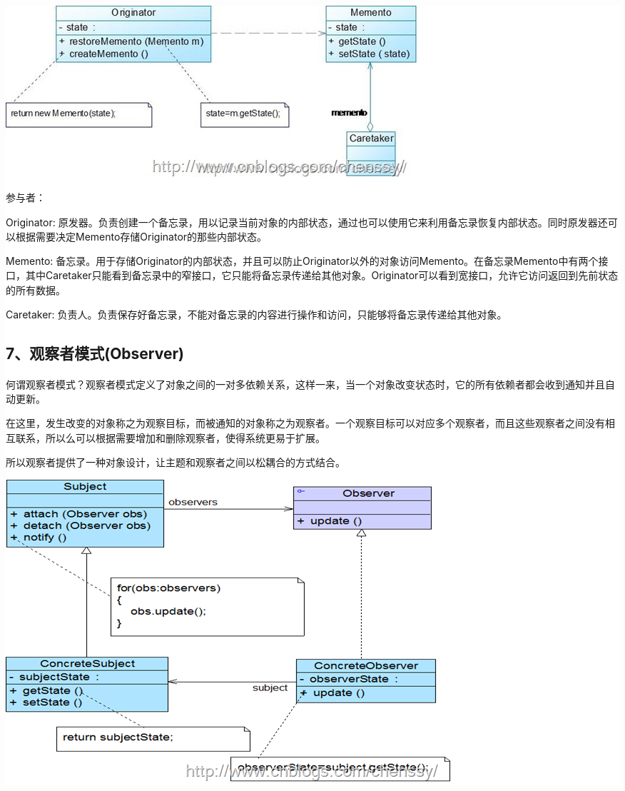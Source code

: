 [![备忘录模式](../md/img/chenssy/08191413-f5cab33db5a04d9a8c1e92438d105737.jpg)](https://images0.cnblogs.com/blog/381060/201310/08191412-d02656c7a7024d9abbd98c0ac9dd31a5.jpg)

参与者：

Originator:
原发器。负责创建一个备忘录，用以记录当前对象的内部状态，通过也可以使用它来利用备忘录恢复内部状态。同时原发器还可以根据需要决定Memento存储Originator的那些内部状态。

Memento:
备忘录。用于存储Originator的内部状态，并且可以防止Originator以外的对象访问Memento。在备忘录Memento中有两个接口，其中Caretaker只能看到备忘录中的窄接口，它只能将备忘录传递给其他对象。Originator可以看到宽接口，允许它访问返回到先前状态的所有数据。

Caretaker: 负责人。负责保存好备忘录，不能对备忘录的内容进行操作和访问，只能够将备忘录传递给其他对象。

## 7、观察者模式(Observer)

何谓观察者模式？观察者模式定义了对象之间的一对多依赖关系，这样一来，当一个对象改变状态时，它的所有依赖者都会收到通知并且自动更新。

在这里，发生改变的对象称之为观察目标，而被通知的对象称之为观察者。一个观察目标可以对应多个观察者，而且这些观察者之间没有相互联系，所以么可以根据需要增加和删除观察者，使得系统更易于扩展。

所以观察者提供了一种对象设计，让主题和观察者之间以松耦合的方式结合。

[![观察者模式](../md/img/chenssy/08191414-3e73be5099d34cfd8a5e63a38b9f9f0e.png)](https://images0.cnblogs.com/blog/381060/201310/08191413-6c388d6717894b7cb6acad0c28030c2f.png)
